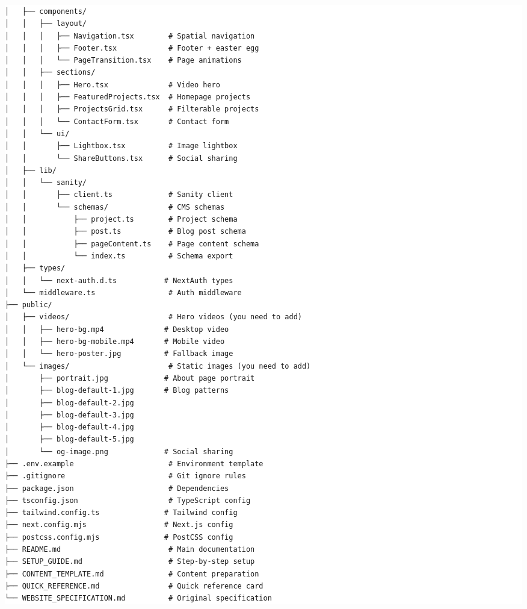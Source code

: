 ```
│   ├── components/
│   │   ├── layout/
│   │   │   ├── Navigation.tsx        # Spatial navigation
│   │   │   ├── Footer.tsx            # Footer + easter egg
│   │   │   └── PageTransition.tsx    # Page animations
│   │   ├── sections/
│   │   │   ├── Hero.tsx              # Video hero
│   │   │   ├── FeaturedProjects.tsx  # Homepage projects
│   │   │   ├── ProjectsGrid.tsx      # Filterable projects
│   │   │   └── ContactForm.tsx       # Contact form
│   │   └── ui/
│   │       ├── Lightbox.tsx          # Image lightbox
│   │       └── ShareButtons.tsx      # Social sharing
│   ├── lib/
│   │   └── sanity/
│   │       ├── client.ts             # Sanity client
│   │       └── schemas/              # CMS schemas
│   │           ├── project.ts        # Project schema
│   │           ├── post.ts           # Blog post schema
│   │           ├── pageContent.ts    # Page content schema
│   │           └── index.ts          # Schema export
│   ├── types/
│   │   └── next-auth.d.ts           # NextAuth types
│   └── middleware.ts                 # Auth middleware
├── public/
│   ├── videos/                       # Hero videos (you need to add)
│   │   ├── hero-bg.mp4              # Desktop video
│   │   ├── hero-bg-mobile.mp4       # Mobile video
│   │   └── hero-poster.jpg          # Fallback image
│   └── images/                       # Static images (you need to add)
│       ├── portrait.jpg             # About page portrait
│       ├── blog-default-1.jpg       # Blog patterns
│       ├── blog-default-2.jpg
│       ├── blog-default-3.jpg
│       ├── blog-default-4.jpg
│       ├── blog-default-5.jpg
│       └── og-image.png             # Social sharing
├── .env.example                      # Environment template
├── .gitignore                        # Git ignore rules
├── package.json                      # Dependencies
├── tsconfig.json                     # TypeScript config
├── tailwind.config.ts               # Tailwind config
├── next.config.mjs                  # Next.js config
├── postcss.config.mjs               # PostCSS config
├── README.md                         # Main documentation
├── SETUP_GUIDE.md                    # Step-by-step setup
├── CONTENT_TEMPLATE.md               # Content preparation
├── QUICK_REFERENCE.md                # Quick reference card
└── WEBSITE_SPECIFICATION.md          # Original specification
```
